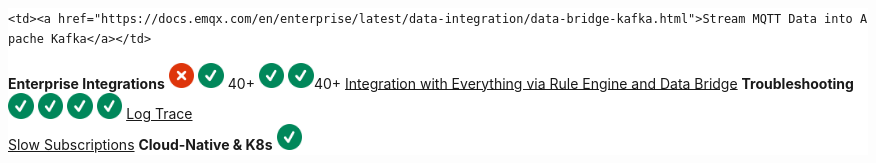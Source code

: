     <td><a href="https://docs.emqx.com/en/enterprise/latest/data-integration/data-bridge-kafka.html">Stream MQTT Data into Apache Kafka</a></td>
  </tr>
  <tr>
    <td><b>Enterprise Integrations</b></td>
    <td><img src="./assets/cross_mark_64.png" style="zoom:40%;" /></td>
    <td><img src="./assets/check_mark_64.png" style="zoom:40%;" /> 40+</td>
    <td><img src="./assets/check_mark_64.png" style="zoom:40%;" /></td>
    <td><img src="./assets/check_mark_64.png" style="zoom:40%;" />40+</td>
    <td><a href="https://www.emqx.com/en/integrations">Integration with Everything
via Rule Engine and Data Bridge</a></td>
  </tr>
  <tr>
    <td><b>Troubleshooting</b></td>
    <td><img src="./assets/check_mark_64.png" style="zoom:40%;" /></td>
    <td><img src="./assets/check_mark_64.png" style="zoom:40%;" /></td>
    <td><img src="./assets/check_mark_64.png" style="zoom:40%;" /></td>
    <td><img src="./assets/check_mark_64.png" style="zoom:40%;" /></td>
    <td><a href="https://www.emqx.io/docs/en/latest/observability/tracer.html">Log Trace</a><br><a href="https://www.emqx.io/docs/en/latest/observability/slow-subscribers-statistics.html">Slow Subscriptions</a></td>
  </tr>
  <tr>
    <td><b>Cloud-Native &amp; K8s</b></td>
    <td><img src="./assets/check_mark_64.png" style="zoom:40%;" /></td>